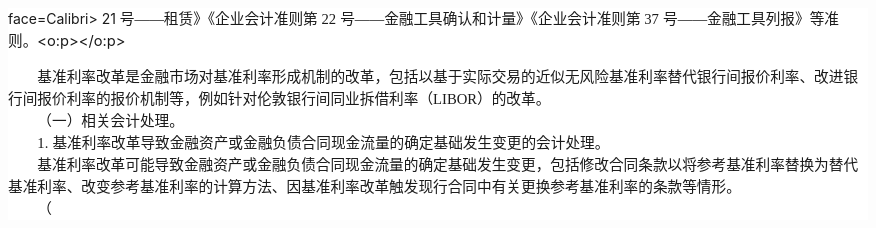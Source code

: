 face=Calibri> 21</FONT> </SPAN><SPAN 
style="FONT-SIZE: 11pt; FONT-FAMILY: 宋体; LINE-HEIGHT: 150%; mso-ascii-font-family: Calibri; mso-ascii-theme-font: minor-latin; mso-fareast-theme-font: minor-fareast; mso-hansi-font-family: Calibri; mso-hansi-theme-font: minor-latin; mso-bidi-font-size: 14.0pt">号——租赁》《企业会计准则第</SPAN><SPAN 
lang=EN-US 
style="FONT-SIZE: 11pt; LINE-HEIGHT: 150%; mso-bidi-font-size: 14.0pt"><FONT 
face=Calibri> 22</FONT> </SPAN><SPAN 
style="FONT-SIZE: 11pt; FONT-FAMILY: 宋体; LINE-HEIGHT: 150%; mso-ascii-font-family: Calibri; mso-ascii-theme-font: minor-latin; mso-fareast-theme-font: minor-fareast; mso-hansi-font-family: Calibri; mso-hansi-theme-font: minor-latin; mso-bidi-font-size: 14.0pt">号——金融工具确认和计量》《企业会计准则第</SPAN><SPAN 
lang=EN-US 
style="FONT-SIZE: 11pt; LINE-HEIGHT: 150%; mso-bidi-font-size: 14.0pt"><FONT 
face=Calibri> 37</FONT> </SPAN><SPAN 
style="FONT-SIZE: 11pt; FONT-FAMILY: 宋体; LINE-HEIGHT: 150%; mso-ascii-font-family: Calibri; mso-ascii-theme-font: minor-latin; mso-fareast-theme-font: minor-fareast; mso-hansi-font-family: Calibri; mso-hansi-theme-font: minor-latin; mso-bidi-font-size: 14.0pt">号——金融工具列报》等准则。</SPAN><SPAN 
lang=EN-US 
style="FONT-SIZE: 11pt; LINE-HEIGHT: 150%; mso-bidi-font-size: 14.0pt"><o:p></o:p></SPAN></P>
<P class=MsoNormal 
style="MARGIN: 0cm 0cm 0pt; LINE-HEIGHT: 150%; TEXT-INDENT: 22pt; mso-char-indent-count: 2.0"><SPAN 
style="FONT-SIZE: 11pt; FONT-FAMILY: 宋体; LINE-HEIGHT: 150%; mso-ascii-font-family: Calibri; mso-ascii-theme-font: minor-latin; mso-fareast-theme-font: minor-fareast; mso-hansi-font-family: Calibri; mso-hansi-theme-font: minor-latin; mso-bidi-font-size: 14.0pt">基准利率改革是金融市场对基准利率形成机制的改革，包括以基于实际交易的近似无风险基准利率替代银行间报价利率、改进银行间报价利率的报价机制等，例如针对伦敦银行间同业拆借利率（</SPAN><SPAN 
lang=EN-US 
style="FONT-SIZE: 11pt; LINE-HEIGHT: 150%; mso-bidi-font-size: 14.0pt"><FONT 
face=Calibri>LIBOR</FONT></SPAN><SPAN 
style="FONT-SIZE: 11pt; FONT-FAMILY: 宋体; LINE-HEIGHT: 150%; mso-ascii-font-family: Calibri; mso-ascii-theme-font: minor-latin; mso-fareast-theme-font: minor-fareast; mso-hansi-font-family: Calibri; mso-hansi-theme-font: minor-latin; mso-bidi-font-size: 14.0pt">）的改革。</SPAN><SPAN 
lang=EN-US 
style="FONT-SIZE: 11pt; LINE-HEIGHT: 150%; mso-bidi-font-size: 14.0pt"><o:p></o:p></SPAN></P>
<P class=MsoNormal 
style="MARGIN: 0cm 0cm 0pt; LINE-HEIGHT: 150%; TEXT-INDENT: 22pt; mso-char-indent-count: 2.0"><SPAN 
style="FONT-SIZE: 11pt; FONT-FAMILY: 宋体; LINE-HEIGHT: 150%; mso-ascii-font-family: Calibri; mso-ascii-theme-font: minor-latin; mso-fareast-theme-font: minor-fareast; mso-hansi-font-family: Calibri; mso-hansi-theme-font: minor-latin; mso-bidi-font-size: 14.0pt">（一）相关会计处理。</SPAN><SPAN 
lang=EN-US 
style="FONT-SIZE: 11pt; LINE-HEIGHT: 150%; mso-bidi-font-size: 14.0pt"><o:p></o:p></SPAN></P>
<P class=MsoNormal 
style="MARGIN: 0cm 0cm 0pt; LINE-HEIGHT: 150%; TEXT-INDENT: 22pt; mso-char-indent-count: 2.0"><SPAN 
lang=EN-US 
style="FONT-SIZE: 11pt; LINE-HEIGHT: 150%; mso-bidi-font-size: 14.0pt"><FONT 
face=Calibri>1.</FONT> </SPAN><SPAN 
style="FONT-SIZE: 11pt; FONT-FAMILY: 宋体; LINE-HEIGHT: 150%; mso-ascii-font-family: Calibri; mso-ascii-theme-font: minor-latin; mso-fareast-theme-font: minor-fareast; mso-hansi-font-family: Calibri; mso-hansi-theme-font: minor-latin; mso-bidi-font-size: 14.0pt">基准利率改革导致金融资产或金融负债合同现金流量的确定基础发生变更的会计处理。</SPAN><SPAN 
lang=EN-US 
style="FONT-SIZE: 11pt; LINE-HEIGHT: 150%; mso-bidi-font-size: 14.0pt"><o:p></o:p></SPAN></P>
<P class=MsoNormal 
style="MARGIN: 0cm 0cm 0pt; LINE-HEIGHT: 150%; TEXT-INDENT: 22pt; mso-char-indent-count: 2.0"><SPAN 
style="FONT-SIZE: 11pt; FONT-FAMILY: 宋体; LINE-HEIGHT: 150%; mso-ascii-font-family: Calibri; mso-ascii-theme-font: minor-latin; mso-fareast-theme-font: minor-fareast; mso-hansi-font-family: Calibri; mso-hansi-theme-font: minor-latin; mso-bidi-font-size: 14.0pt">基准利率改革可能导致金融资产或金融负债合同现金流量的确定基础发生变更，包括修改合同条款以将参考基准利率替换为替代基准利率、改变参考基准利率的计算方法、因基准利率改革触发现行合同中有关更换参考基准利率的条款等情形。</SPAN><SPAN 
lang=EN-US 
style="FONT-SIZE: 11pt; LINE-HEIGHT: 150%; mso-bidi-font-size: 14.0pt"><o:p></o:p></SPAN></P>
<P class=MsoNormal 
style="MARGIN: 0cm 0cm 0pt; LINE-HEIGHT: 150%; TEXT-INDENT: 22pt; mso-char-indent-count: 2.0"><SPAN 
style="FONT-SIZE: 11pt; FONT-FAMILY: 宋体; LINE-HEIGHT: 150%; mso-ascii-font-family: Calibri; mso-ascii-theme-font: minor-latin; mso-fareast-theme-font: minor-fareast; mso-hansi-font-family: Calibri; mso-hansi-theme-font: minor-latin; mso-bidi-font-size: 14.0pt">（</SPAN><SPAN 
lang=EN-US 